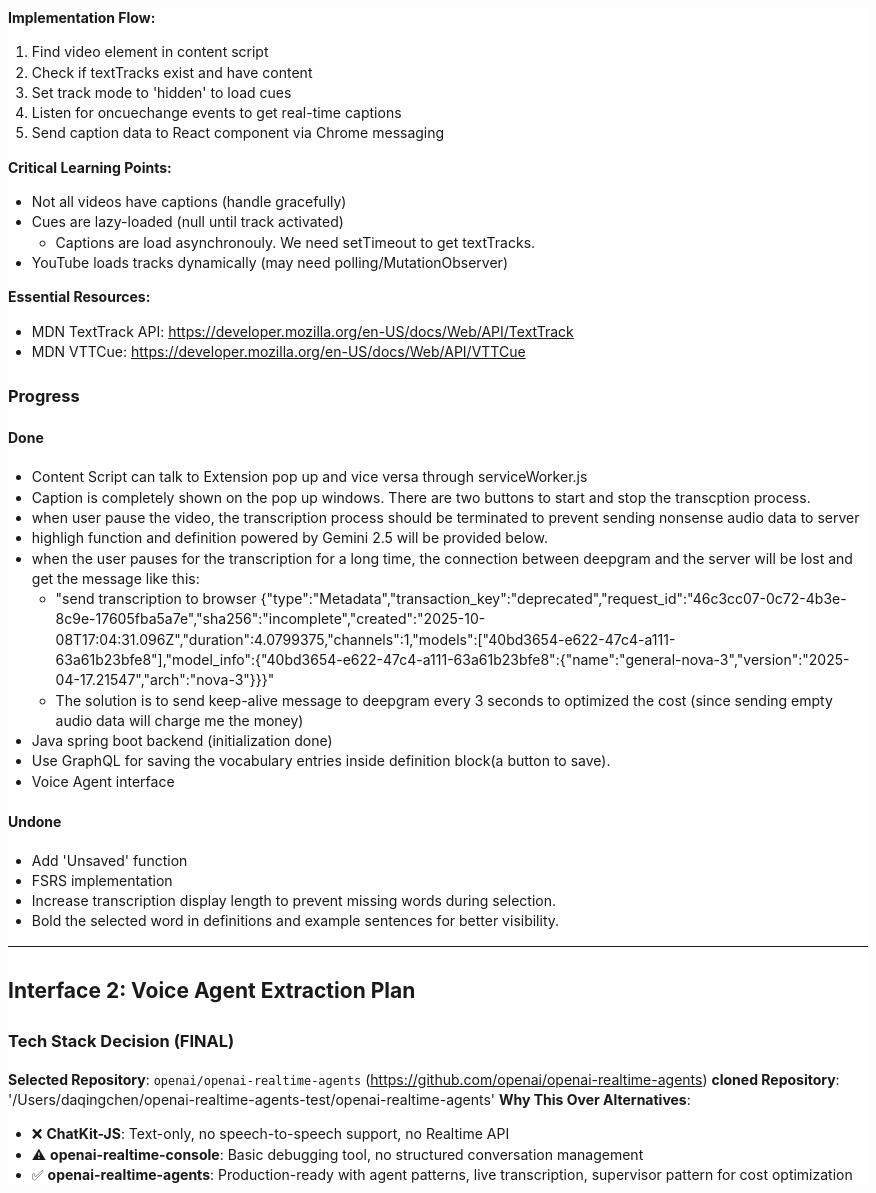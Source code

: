 **Implementation Flow:**
1. Find video element in content script
2. Check if textTracks exist and have content
3. Set track mode to 'hidden' to load cues
4. Listen for oncuechange events to get real-time captions
5. Send caption data to React component via Chrome messaging

**Critical Learning Points:**
- Not all videos have captions (handle gracefully)
- Cues are lazy-loaded (null until track activated)
  - Captions are load asynchronouly. We need setTimeout to get textTracks.
- YouTube loads tracks dynamically (may need polling/MutationObserver)

**Essential Resources:**
- MDN TextTrack API: https://developer.mozilla.org/en-US/docs/Web/API/TextTrack
- MDN VTTCue: https://developer.mozilla.org/en-US/docs/Web/API/VTTCue

### Progress
#### Done
- Content Script can talk to Extension pop up and vice versa through serviceWorker.js
- Caption is completely shown on the pop up windows. There are two buttons to start and stop the transcption process.
- when user pause the video, the transcription process should be terminated to prevent sending nonsense audio data to server
- highligh function and definition powered by Gemini 2.5 will be provided below.
- when the user pauses for the transcription for a long time, the connection between deepgram and the server will be lost and get the message like this:
  - "send transcription to browser
{"type":"Metadata","transaction_key":"deprecated","request_id":"46c3cc07-0c72-4b3e-8c9e-17605fba5a7e","sha256":"incomplete","created":"2025-10-08T17:04:31.096Z","duration":4.0799375,"channels":1,"models":["40bd3654-e622-47c4-a111-63a61b23bfe8"],"model_info":{"40bd3654-e622-47c4-a111-63a61b23bfe8":{"name":"general-nova-3","version":"2025-04-17.21547","arch":"nova-3"}}}"
  - The solution is to send keep-alive message to deepgram every 3 seconds to optimized the cost (since sending empty audio data will charge me the money)
- Java spring boot backend (initialization done)
- Use GraphQL for saving the vocabulary entries inside definition block(a button to save).
- Voice Agent interface

#### Undone
- Add 'Unsaved' function
- FSRS implementation
- Increase transcription display length to prevent missing words during selection.
- Bold the selected word in definitions and example sentences for better visibility.

---

## Interface 2: Voice Agent Extraction Plan

### Tech Stack Decision (FINAL)

**Selected Repository**: `openai/openai-realtime-agents` (https://github.com/openai/openai-realtime-agents)
**cloned Repository**: '/Users/daqingchen/openai-realtime-agents-test/openai-realtime-agents'
**Why This Over Alternatives**:
- ❌ **ChatKit-JS**: Text-only, no speech-to-speech support, no Realtime API
- ⚠️ **openai-realtime-console**: Basic debugging tool, no structured conversation management
- ✅ **openai-realtime-agents**: Production-ready with agent patterns, live transcription, supervisor pattern for cost optimization
